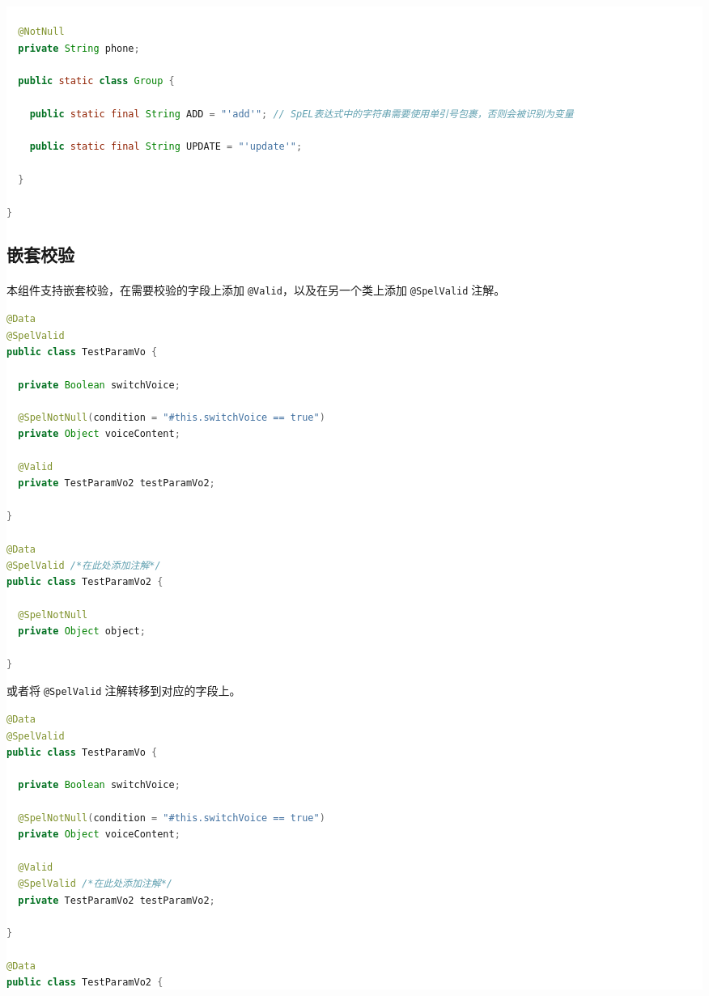 ```java

  @NotNull
  private String phone;

  public static class Group {

    public static final String ADD = "'add'"; // SpEL表达式中的字符串需要使用单引号包裹，否则会被识别为变量

    public static final String UPDATE = "'update'";

  }

}
```

## 嵌套校验

本组件支持嵌套校验，在需要校验的字段上添加 `@Valid`，以及在另一个类上添加 `@SpelValid` 注解。

```java
@Data
@SpelValid
public class TestParamVo {

  private Boolean switchVoice;

  @SpelNotNull(condition = "#this.switchVoice == true")
  private Object voiceContent;

  @Valid
  private TestParamVo2 testParamVo2;

}

@Data
@SpelValid /*在此处添加注解*/
public class TestParamVo2 {

  @SpelNotNull
  private Object object;

}
```

或者将 `@SpelValid` 注解转移到对应的字段上。

```java
@Data
@SpelValid
public class TestParamVo {

  private Boolean switchVoice;

  @SpelNotNull(condition = "#this.switchVoice == true")
  private Object voiceContent;

  @Valid
  @SpelValid /*在此处添加注解*/
  private TestParamVo2 testParamVo2;

}

@Data
public class TestParamVo2 {

```